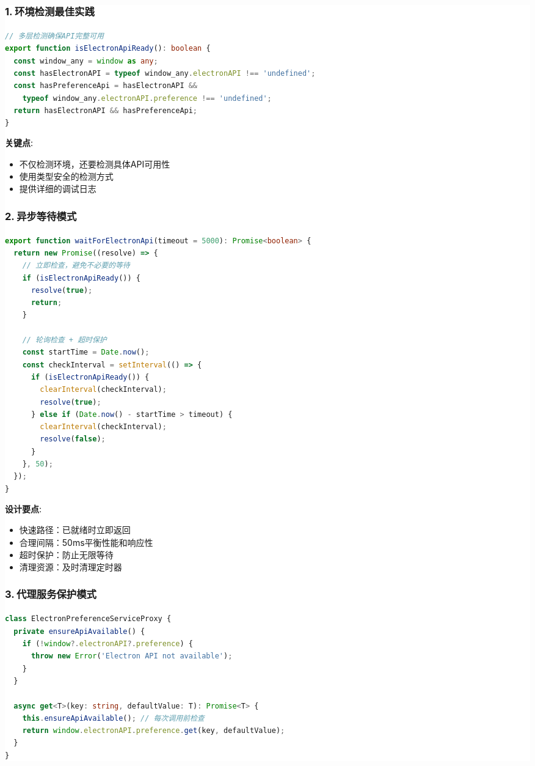 ### 1. 环境检测最佳实践
```typescript
// 多层检测确保API完整可用
export function isElectronApiReady(): boolean {
  const window_any = window as any;
  const hasElectronAPI = typeof window_any.electronAPI !== 'undefined';
  const hasPreferenceApi = hasElectronAPI && 
    typeof window_any.electronAPI.preference !== 'undefined';
  return hasElectronAPI && hasPreferenceApi;
}
```

**关键点**:
- 不仅检测环境，还要检测具体API可用性
- 使用类型安全的检测方式
- 提供详细的调试日志

### 2. 异步等待模式
```typescript
export function waitForElectronApi(timeout = 5000): Promise<boolean> {
  return new Promise((resolve) => {
    // 立即检查，避免不必要的等待
    if (isElectronApiReady()) {
      resolve(true);
      return;
    }
    
    // 轮询检查 + 超时保护
    const startTime = Date.now();
    const checkInterval = setInterval(() => {
      if (isElectronApiReady()) {
        clearInterval(checkInterval);
        resolve(true);
      } else if (Date.now() - startTime > timeout) {
        clearInterval(checkInterval);
        resolve(false);
      }
    }, 50);
  });
}
```

**设计要点**:
- 快速路径：已就绪时立即返回
- 合理间隔：50ms平衡性能和响应性
- 超时保护：防止无限等待
- 清理资源：及时清理定时器

### 3. 代理服务保护模式
```typescript
class ElectronPreferenceServiceProxy {
  private ensureApiAvailable() {
    if (!window?.electronAPI?.preference) {
      throw new Error('Electron API not available');
    }
  }

  async get<T>(key: string, defaultValue: T): Promise<T> {
    this.ensureApiAvailable(); // 每次调用前检查
    return window.electronAPI.preference.get(key, defaultValue);
  }
}
```
